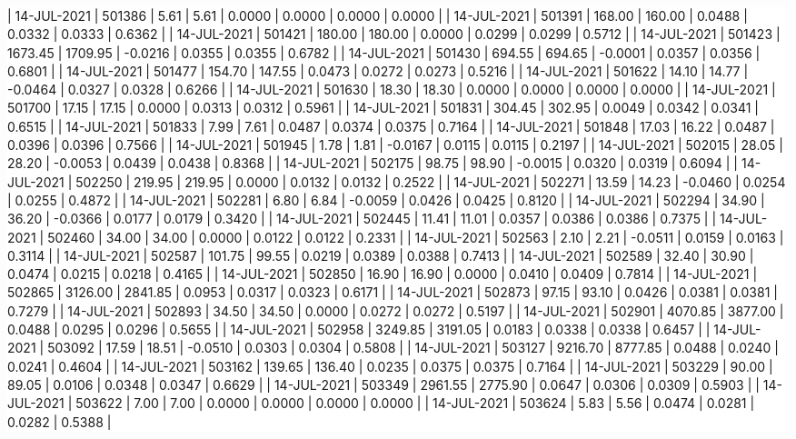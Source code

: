 | 14-JUL-2021 | 501386 | 5.61 | 5.61 | 0.0000 | 0.0000 | 0.0000 | 0.0000 |
| 14-JUL-2021 | 501391 | 168.00 | 160.00 | 0.0488 | 0.0332 | 0.0333 | 0.6362 |
| 14-JUL-2021 | 501421 | 180.00 | 180.00 | 0.0000 | 0.0299 | 0.0299 | 0.5712 |
| 14-JUL-2021 | 501423 | 1673.45 | 1709.95 | -0.0216 | 0.0355 | 0.0355 | 0.6782 |
| 14-JUL-2021 | 501430 | 694.55 | 694.65 | -0.0001 | 0.0357 | 0.0356 | 0.6801 |
| 14-JUL-2021 | 501477 | 154.70 | 147.55 | 0.0473 | 0.0272 | 0.0273 | 0.5216 |
| 14-JUL-2021 | 501622 | 14.10 | 14.77 | -0.0464 | 0.0327 | 0.0328 | 0.6266 |
| 14-JUL-2021 | 501630 | 18.30 | 18.30 | 0.0000 | 0.0000 | 0.0000 | 0.0000 |
| 14-JUL-2021 | 501700 | 17.15 | 17.15 | 0.0000 | 0.0313 | 0.0312 | 0.5961 |
| 14-JUL-2021 | 501831 | 304.45 | 302.95 | 0.0049 | 0.0342 | 0.0341 | 0.6515 |
| 14-JUL-2021 | 501833 | 7.99 | 7.61 | 0.0487 | 0.0374 | 0.0375 | 0.7164 |
| 14-JUL-2021 | 501848 | 17.03 | 16.22 | 0.0487 | 0.0396 | 0.0396 | 0.7566 |
| 14-JUL-2021 | 501945 | 1.78 | 1.81 | -0.0167 | 0.0115 | 0.0115 | 0.2197 |
| 14-JUL-2021 | 502015 | 28.05 | 28.20 | -0.0053 | 0.0439 | 0.0438 | 0.8368 |
| 14-JUL-2021 | 502175 | 98.75 | 98.90 | -0.0015 | 0.0320 | 0.0319 | 0.6094 |
| 14-JUL-2021 | 502250 | 219.95 | 219.95 | 0.0000 | 0.0132 | 0.0132 | 0.2522 |
| 14-JUL-2021 | 502271 | 13.59 | 14.23 | -0.0460 | 0.0254 | 0.0255 | 0.4872 |
| 14-JUL-2021 | 502281 | 6.80 | 6.84 | -0.0059 | 0.0426 | 0.0425 | 0.8120 |
| 14-JUL-2021 | 502294 | 34.90 | 36.20 | -0.0366 | 0.0177 | 0.0179 | 0.3420 |
| 14-JUL-2021 | 502445 | 11.41 | 11.01 | 0.0357 | 0.0386 | 0.0386 | 0.7375 |
| 14-JUL-2021 | 502460 | 34.00 | 34.00 | 0.0000 | 0.0122 | 0.0122 | 0.2331 |
| 14-JUL-2021 | 502563 | 2.10 | 2.21 | -0.0511 | 0.0159 | 0.0163 | 0.3114 |
| 14-JUL-2021 | 502587 | 101.75 | 99.55 | 0.0219 | 0.0389 | 0.0388 | 0.7413 |
| 14-JUL-2021 | 502589 | 32.40 | 30.90 | 0.0474 | 0.0215 | 0.0218 | 0.4165 |
| 14-JUL-2021 | 502850 | 16.90 | 16.90 | 0.0000 | 0.0410 | 0.0409 | 0.7814 |
| 14-JUL-2021 | 502865 | 3126.00 | 2841.85 | 0.0953 | 0.0317 | 0.0323 | 0.6171 |
| 14-JUL-2021 | 502873 | 97.15 | 93.10 | 0.0426 | 0.0381 | 0.0381 | 0.7279 |
| 14-JUL-2021 | 502893 | 34.50 | 34.50 | 0.0000 | 0.0272 | 0.0272 | 0.5197 |
| 14-JUL-2021 | 502901 | 4070.85 | 3877.00 | 0.0488 | 0.0295 | 0.0296 | 0.5655 |
| 14-JUL-2021 | 502958 | 3249.85 | 3191.05 | 0.0183 | 0.0338 | 0.0338 | 0.6457 |
| 14-JUL-2021 | 503092 | 17.59 | 18.51 | -0.0510 | 0.0303 | 0.0304 | 0.5808 |
| 14-JUL-2021 | 503127 | 9216.70 | 8777.85 | 0.0488 | 0.0240 | 0.0241 | 0.4604 |
| 14-JUL-2021 | 503162 | 139.65 | 136.40 | 0.0235 | 0.0375 | 0.0375 | 0.7164 |
| 14-JUL-2021 | 503229 | 90.00 | 89.05 | 0.0106 | 0.0348 | 0.0347 | 0.6629 |
| 14-JUL-2021 | 503349 | 2961.55 | 2775.90 | 0.0647 | 0.0306 | 0.0309 | 0.5903 |
| 14-JUL-2021 | 503622 | 7.00 | 7.00 | 0.0000 | 0.0000 | 0.0000 | 0.0000 |
| 14-JUL-2021 | 503624 | 5.83 | 5.56 | 0.0474 | 0.0281 | 0.0282 | 0.5388 |